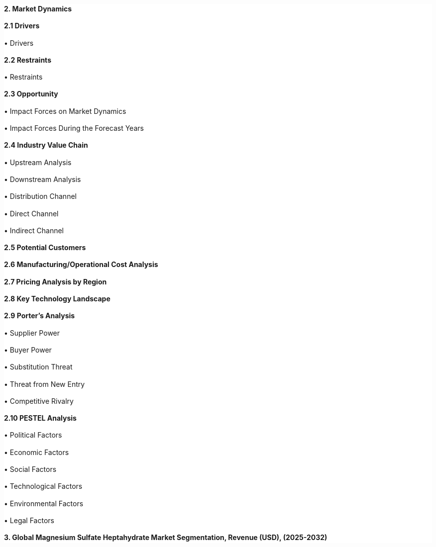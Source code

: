 <strong>2. Market Dynamics</strong>

<strong>2.1 Drivers</strong>

• Drivers

<strong>2.2 Restraints</strong>

• Restraints

<strong>2.3 Opportunity</strong>

• Impact Forces on Market Dynamics

• Impact Forces During the Forecast Years

<strong>2.4 Industry Value Chain</strong>

• Upstream Analysis

• Downstream Analysis

• Distribution Channel

• Direct Channel

• Indirect Channel

<strong>2.5 Potential Customers</strong>

<strong>2.6 Manufacturing/Operational Cost Analysis</strong>

<strong>2.7 Pricing Analysis by Region</strong>

<strong>2.8 Key Technology Landscape</strong>

<strong>2.9 Porter’s Analysis</strong>

• Supplier Power

• Buyer Power

• Substitution Threat

• Threat from New Entry

• Competitive Rivalry

<strong>2.10 PESTEL Analysis</strong>

• Political Factors

• Economic Factors

• Social Factors

• Technological Factors

• Environmental Factors

• Legal Factors

<strong>3. Global Magnesium Sulfate Heptahydrate Market Segmentation, Revenue (USD), (2025-2032)</strong>

